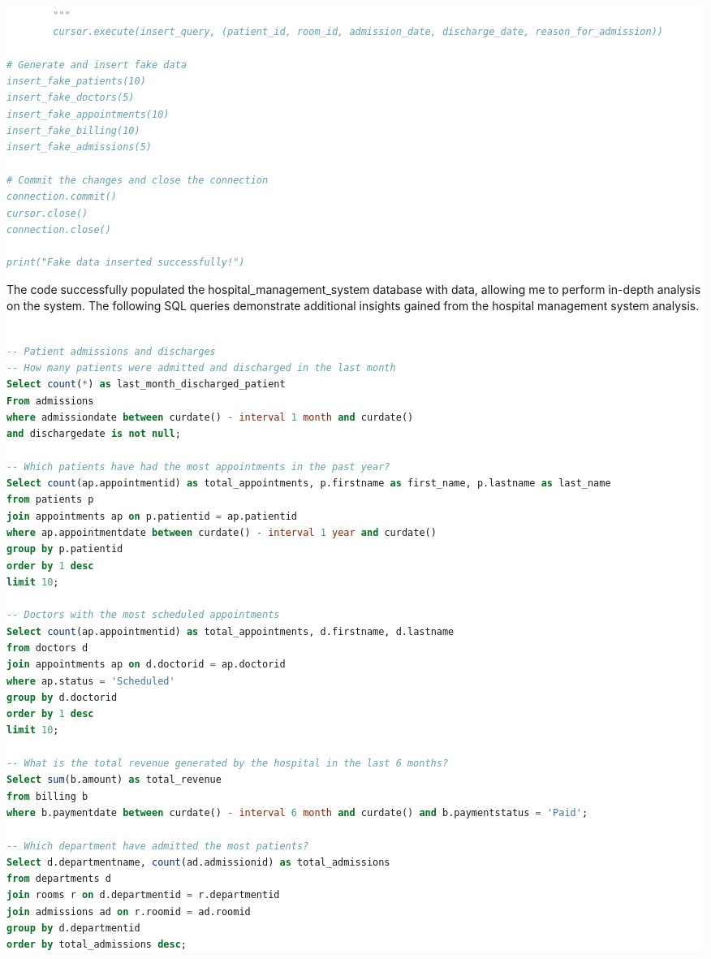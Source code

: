 ```python 
        """
        cursor.execute(insert_query, (patient_id, room_id, admission_date, discharge_date, reason_for_admission))

# Generate and insert fake data
insert_fake_patients(10)
insert_fake_doctors(5)
insert_fake_appointments(10)
insert_fake_billing(10)
insert_fake_admissions(5)

# Commit the changes and close the connection
connection.commit()
cursor.close()
connection.close()

print("Fake data inserted successfully!")
```

The code successfully populated the hospital_management_system database with data, allowing me to perform in-depth analysis on the system. The following SQL queries demonstrate additional insights gained from the hospital management system analysis.

```sql

-- Patient admissions and discharges
-- How many patients were admitted and discharged in the last month
Select count(*) as last_month_discharged_patient
From admissions
where admissiondate between curdate() - interval 1 month and curdate()
and dischargedate is not null;

-- Which patients have had the most appointments in the past year?
Select count(ap.appointmentid) as total_appointments, p.firstname as first_name, p.lastname as last_name
from patients p
join appointments ap on p.patientid = ap.patientid
where ap.appointmentdate between curdate() - interval 1 year and curdate()
group by p.patientid
order by 1 desc
limit 10;

-- Doctors with the most scheduled appointments
Select count(ap.appointmentid) as total_appointments, d.firstname, d.lastname
from doctors d
join appointments ap on d.doctorid = ap.doctorid
where ap.status = 'Scheduled'
group by d.doctorid
order by 1 desc
limit 10;

-- What is the total revenue generated by the hospital in the last 6 months?
Select sum(b.amount) as total_revenue
from billing b
where b.paymentdate between curdate() - interval 6 month and curdate() and b.paymentstatus = 'Paid';

-- Which department have admitted the most patients?
Select d.departmentname, count(ad.admissionid) as total_admissions
from departments d
join rooms r on d.departmentid = r.departmentid
join admissions ad on r.roomid = ad.roomid
group by d.departmentid
order by total_admissions desc;
```